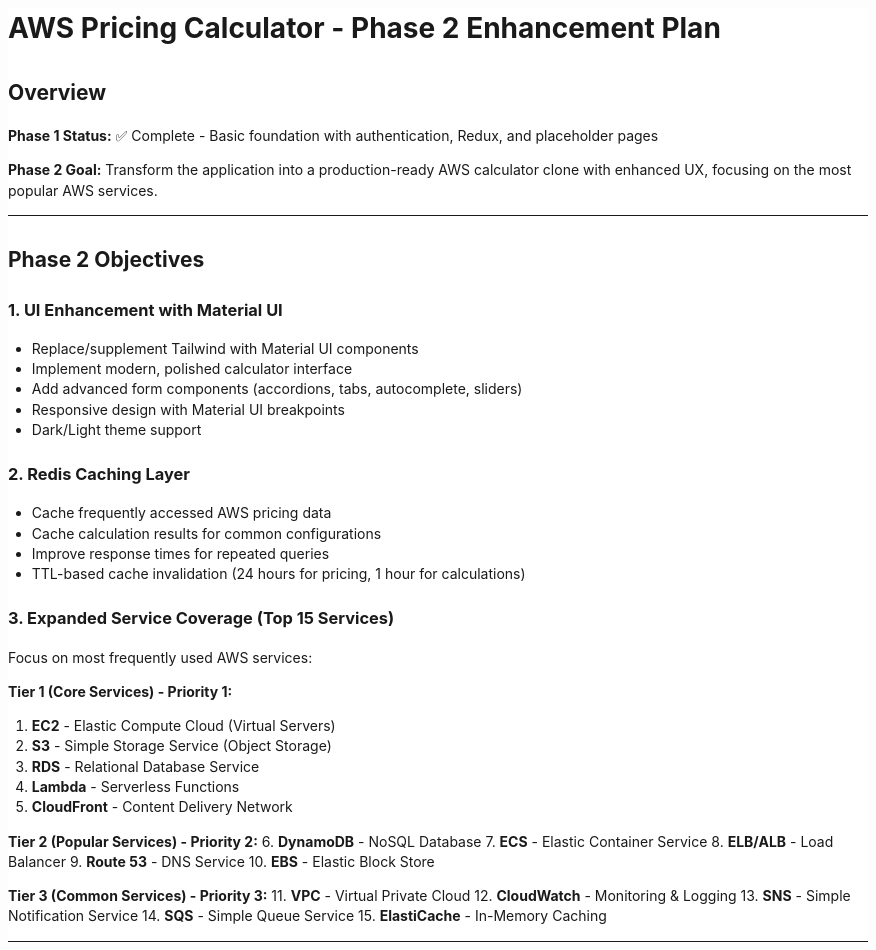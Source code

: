 # AWS Pricing Calculator - Phase 2 Enhancement Plan

## Overview

**Phase 1 Status:** ✅ Complete - Basic foundation with authentication, Redux, and placeholder pages

**Phase 2 Goal:** Transform the application into a production-ready AWS calculator clone with enhanced UX, focusing on the most popular AWS services.

---

## Phase 2 Objectives

### 1. **UI Enhancement with Material UI**
- Replace/supplement Tailwind with Material UI components
- Implement modern, polished calculator interface
- Add advanced form components (accordions, tabs, autocomplete, sliders)
- Responsive design with Material UI breakpoints
- Dark/Light theme support

### 2. **Redis Caching Layer**
- Cache frequently accessed AWS pricing data
- Cache calculation results for common configurations
- Improve response times for repeated queries
- TTL-based cache invalidation (24 hours for pricing, 1 hour for calculations)

### 3. **Expanded Service Coverage (Top 15 Services)**
Focus on most frequently used AWS services:

**Tier 1 (Core Services) - Priority 1:**
1. **EC2** - Elastic Compute Cloud (Virtual Servers)
2. **S3** - Simple Storage Service (Object Storage)
3. **RDS** - Relational Database Service
4. **Lambda** - Serverless Functions
5. **CloudFront** - Content Delivery Network

**Tier 2 (Popular Services) - Priority 2:**
6. **DynamoDB** - NoSQL Database
7. **ECS** - Elastic Container Service
8. **ELB/ALB** - Load Balancer
9. **Route 53** - DNS Service
10. **EBS** - Elastic Block Store

**Tier 3 (Common Services) - Priority 3:**
11. **VPC** - Virtual Private Cloud
12. **CloudWatch** - Monitoring & Logging
13. **SNS** - Simple Notification Service
14. **SQS** - Simple Queue Service
15. **ElastiCache** - In-Memory Caching

---